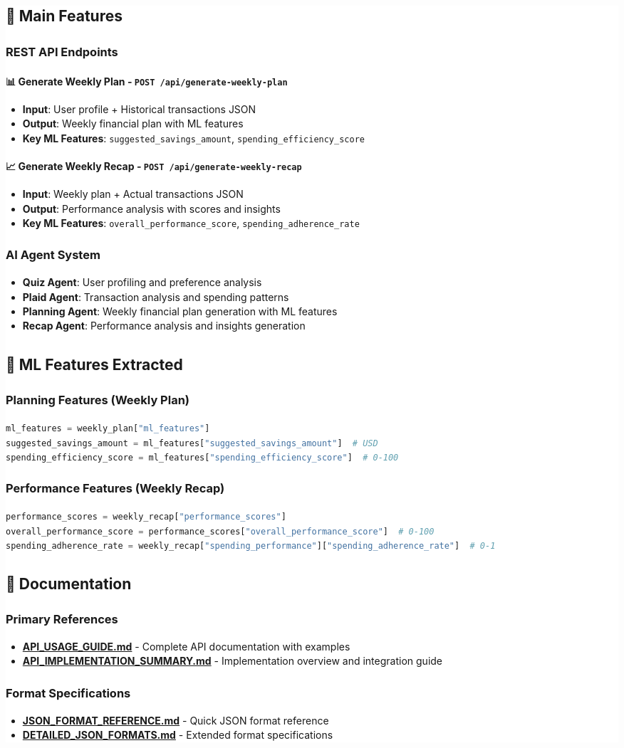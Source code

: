 ## 🎯 Main Features

### **REST API Endpoints**

#### 📊 **Generate Weekly Plan** - `POST /api/generate-weekly-plan`
- **Input**: User profile + Historical transactions JSON
- **Output**: Weekly financial plan with ML features
- **Key ML Features**: `suggested_savings_amount`, `spending_efficiency_score`

#### 📈 **Generate Weekly Recap** - `POST /api/generate-weekly-recap`
- **Input**: Weekly plan + Actual transactions JSON  
- **Output**: Performance analysis with scores and insights
- **Key ML Features**: `overall_performance_score`, `spending_adherence_rate`

### **AI Agent System**
- **Quiz Agent**: User profiling and preference analysis
- **Plaid Agent**: Transaction analysis and spending patterns
- **Planning Agent**: Weekly financial plan generation with ML features
- **Recap Agent**: Performance analysis and insights generation

## 🧮 **ML Features Extracted**

### Planning Features (Weekly Plan)
```python
ml_features = weekly_plan["ml_features"]
suggested_savings_amount = ml_features["suggested_savings_amount"]  # USD
spending_efficiency_score = ml_features["spending_efficiency_score"]  # 0-100
```

### Performance Features (Weekly Recap)
```python
performance_scores = weekly_recap["performance_scores"]
overall_performance_score = performance_scores["overall_performance_score"]  # 0-100
spending_adherence_rate = weekly_recap["spending_performance"]["spending_adherence_rate"]  # 0-1
```

## 📖 Documentation

### **Primary References**
- **[API_USAGE_GUIDE.md](API_USAGE_GUIDE.md)** - Complete API documentation with examples
- **[API_IMPLEMENTATION_SUMMARY.md](API_IMPLEMENTATION_SUMMARY.md)** - Implementation overview and integration guide

### **Format Specifications**
- **[JSON_FORMAT_REFERENCE.md](JSON_FORMAT_REFERENCE.md)** - Quick JSON format reference
- **[DETAILED_JSON_FORMATS.md](DETAILED_JSON_FORMATS.md)** - Extended format specifications
